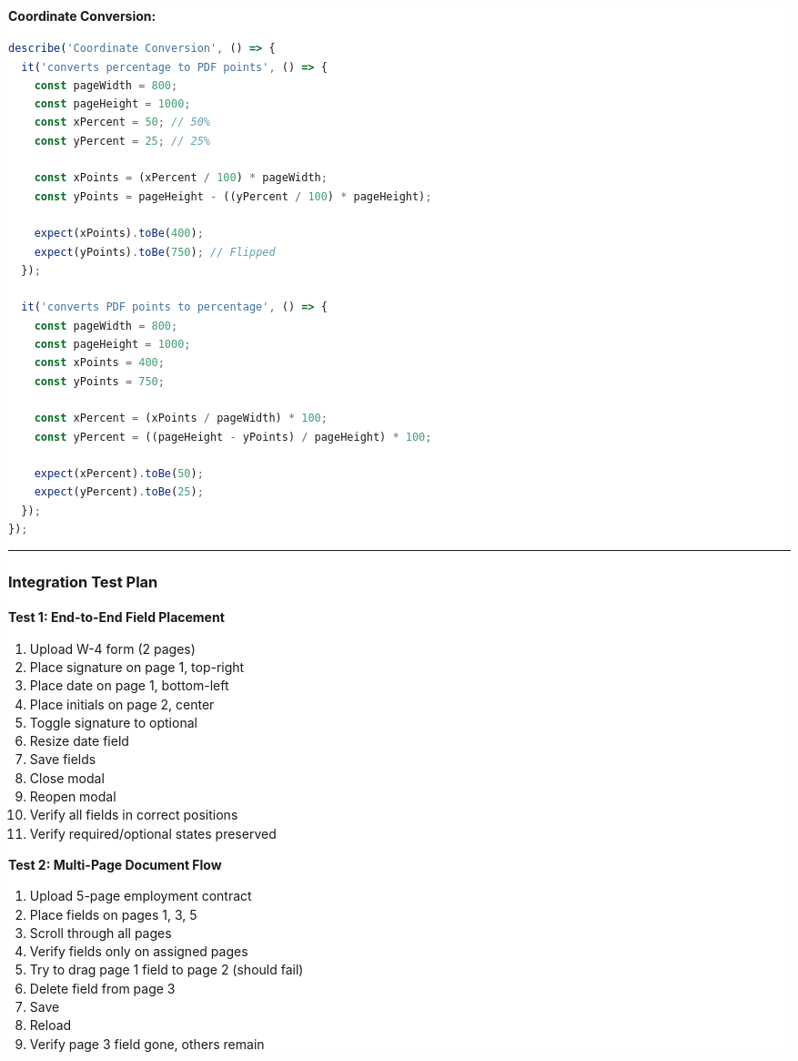 **Coordinate Conversion:**
```typescript
describe('Coordinate Conversion', () => {
  it('converts percentage to PDF points', () => {
    const pageWidth = 800;
    const pageHeight = 1000;
    const xPercent = 50; // 50%
    const yPercent = 25; // 25%

    const xPoints = (xPercent / 100) * pageWidth;
    const yPoints = pageHeight - ((yPercent / 100) * pageHeight);

    expect(xPoints).toBe(400);
    expect(yPoints).toBe(750); // Flipped
  });

  it('converts PDF points to percentage', () => {
    const pageWidth = 800;
    const pageHeight = 1000;
    const xPoints = 400;
    const yPoints = 750;

    const xPercent = (xPoints / pageWidth) * 100;
    const yPercent = ((pageHeight - yPoints) / pageHeight) * 100;

    expect(xPercent).toBe(50);
    expect(yPercent).toBe(25);
  });
});
```

---

### Integration Test Plan

**Test 1: End-to-End Field Placement**
1. Upload W-4 form (2 pages)
2. Place signature on page 1, top-right
3. Place date on page 1, bottom-left
4. Place initials on page 2, center
5. Toggle signature to optional
6. Resize date field
7. Save fields
8. Close modal
9. Reopen modal
10. Verify all fields in correct positions
11. Verify required/optional states preserved

**Test 2: Multi-Page Document Flow**
1. Upload 5-page employment contract
2. Place fields on pages 1, 3, 5
3. Scroll through all pages
4. Verify fields only on assigned pages
5. Try to drag page 1 field to page 2 (should fail)
6. Delete field from page 3
7. Save
8. Reload
9. Verify page 3 field gone, others remain
